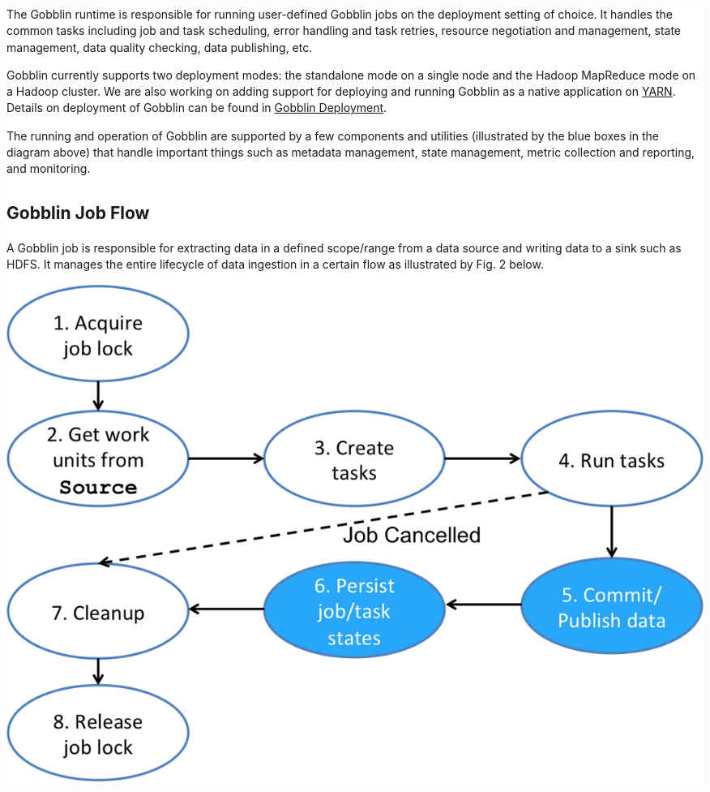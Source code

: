 The Gobblin runtime is responsible for running user-defined Gobblin jobs on the deployment setting of choice. It handles the common tasks including job and task scheduling, error handling and task retries, resource negotiation and management, state management, data quality checking, data publishing, etc.

Gobblin currently supports two deployment modes: the standalone mode on a single node and the Hadoop MapReduce mode on a Hadoop cluster. We are also working on adding support for deploying and running Gobblin as a native application on [YARN](http://hadoop.apache.org/docs/current/hadoop-yarn/hadoop-yarn-site/YARN.html). Details on deployment of Gobblin can be found in [Gobblin Deployment](user-guide/Gobblin-Deployment).

The running and operation of Gobblin are supported by a few components and utilities (illustrated by the blue boxes in the diagram above) that handle important things such as metadata management, state management, metric collection and reporting, and monitoring. 

Gobblin Job Flow
----------------
A Gobblin job is responsible for extracting data in a defined scope/range from a data source and writing data to a sink such as HDFS. It manages the entire lifecycle of data ingestion in a certain flow as illustrated by Fig. 2 below.

![Gobblin Job Flow](../static/img/Gobblin-Job-Flow.png)
